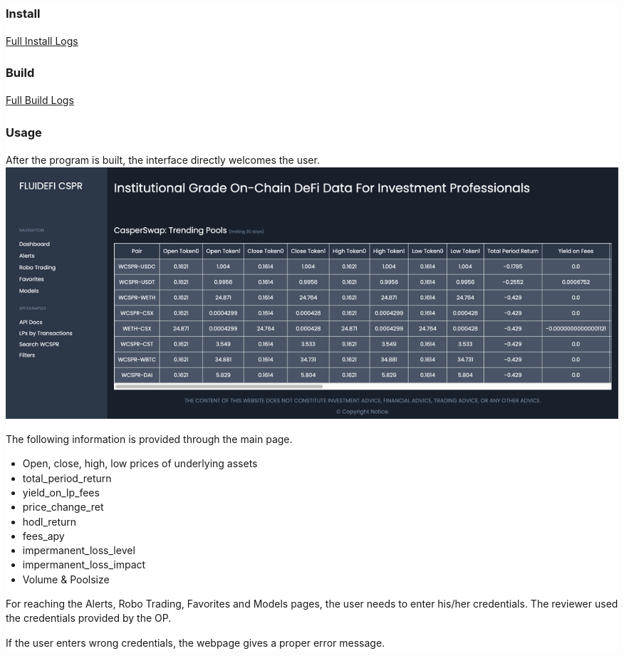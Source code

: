 ### Install

[Full Install Logs](assets/install.txt)

### Build

[Full Build Logs](assets/build.txt)

### Usage

After the program is built, the interface directly welcomes the user.
![Mainpage](assets/main.png)


The following information is provided through the main page.
- Open, close, high, low prices of underlying assets
- total_period_return
- yield_on_lp_fees	
- price_change_ret
- hodl_return
- fees_apy
- impermanent_loss_level
- impermanent_loss_impact
- Volume & Poolsize

For reaching the Alerts, Robo Trading, Favorites and Models pages, the user needs to enter his/her credentials. The reviewer used the credentials provided by the OP.

If the user enters wrong credentials, the webpage gives a proper error message.
